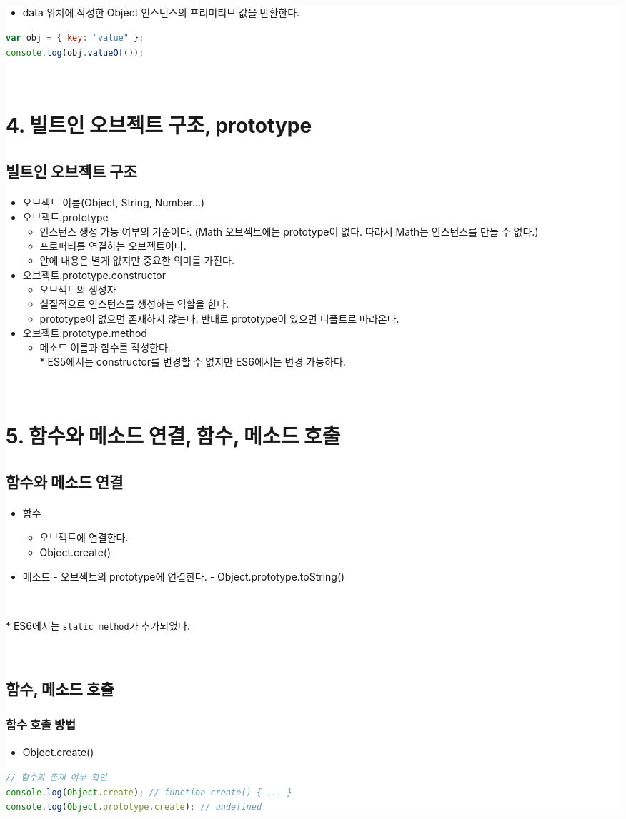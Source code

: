 - data 위치에 작성한 Object 인스턴스의 프리미티브 값을 반환한다.

```js
var obj = { key: "value" };
console.log(obj.valueOf());
```

<br>

# 4. 빌트인 오브젝트 구조, prototype

## 빌트인 오브젝트 구조

- 오브젝트 이름(Object, String, Number...)
- 오브젝트.prototype
  - 인스턴스 생성 가능 여부의 기준이다. (Math 오브젝트에는 prototype이 없다. 따라서 Math는 인스턴스를 만들 수 없다.)
  - 프로퍼티를 연결하는 오브젝트이다.
  - 안에 내용은 별게 없지만 중요한 의미를 가진다.
- 오브젝트.prototype.constructor
  - 오브젝트의 생성자
  - 실질적으로 인스턴스를 생성하는 역할을 한다.
  - prototype이 없으면 존재하지 않는다. 반대로 prototype이 있으면 디폴트로 따라온다.
- 오브젝트.prototype.method
  - 메소드 이름과 함수를 작성한다.  
    \* ES5에서는 constructor를 변경할 수 없지만 ES6에서는 변경 가능하다.

<br>

# 5. 함수와 메소드 연결, 함수, 메소드 호출

## 함수와 메소드 연결

- 함수
  - 오브젝트에 연결한다.
  - Object.create()
- 메소드 - 오브젝트의 prototype에 연결한다. - Object.prototype.toString()

  <br>

\* ES6에서는 `static method`가 추가되었다.

<br>

## 함수, 메소드 호출

### 함수 호출 방법

- Object.create()

```js
// 함수의 존재 여부 확인
console.log(Object.create); // function create() { ... }
console.log(Object.prototype.create); // undefined
```
